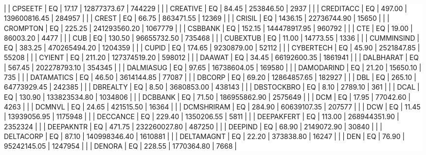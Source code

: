 |  | CPSEETF | EQ | 17.17 | 12877373.67 | 744229 |
|  | CREATIVE | EQ | 84.45 | 253846.50 | 2937 |
|  | CREDITACC | EQ | 497.00 | 139600816.45 | 284957 |
|  | CREST | EQ | 66.75 | 863471.55 | 12369 |
|  | CRISIL | EQ | 1436.15 | 22736744.90 | 15650 |
|  | CROMPTON | EQ | 225.25 | 241293560.20 | 1067779 |
|  | CSBBANK | EQ | 152.15 | 144478917.95 | 960792 |
|  | CTE | EQ | 19.00 | 86003.20 | 4477 |
|  | CUB | EQ | 130.50 | 96655732.50 | 735468 |
|  | CUBEXTUB | EQ | 11.00 | 14773.55 | 1336 |
|  | CUMMINSIND | EQ | 383.25 | 470265494.20 | 1204359 |
|  | CUPID | EQ | 174.65 | 9230879.00 | 52112 |
|  | CYBERTECH | EQ | 45.90 | 2521847.85 | 55208 |
|  | CYIENT | EQ | 211.20 | 127374519.20 | 598012 |
|  | DAAWAT | EQ | 34.45 | 66192600.35 | 1861941 |
|  | DALBHARAT | EQ | 567.45 | 202278793.10 | 354345 |
|  | DALMIASUG | EQ | 97.65 | 16738604.05 | 169580 |
|  | DAMODARIND | EQ | 21.20 | 15650.10 | 735 |
|  | DATAMATICS | EQ | 46.50 | 3614144.85 | 77087 |
|  | DBCORP | EQ | 69.20 | 12864857.65 | 182927 |
|  | DBL | EQ | 265.10 | 64773929.45 | 242385 |
|  | DBREALTY | EQ | 8.50 | 3680853.00 | 438143 |
|  | DBSTOCKBRO | EQ | 8.10 | 2789.10 | 361 |
|  | DCAL | EQ | 130.90 | 133823534.80 | 1034806 |
|  | DCBBANK | EQ | 71.50 | 186955862.90 | 2575649 |
|  | DCM | EQ | 17.95 | 77042.60 | 4263 |
|  | DCMNVL | EQ | 24.65 | 421515.50 | 16364 |
|  | DCMSHRIRAM | EQ | 284.90 | 60639107.35 | 207577 |
|  | DCW | EQ | 11.45 | 13939056.95 | 1175948 |
|  | DECCANCE | EQ | 229.40 | 1350206.55 | 5811 |
|  | DEEPAKFERT | EQ | 113.00 | 268944351.90 | 2352324 |
|  | DEEPAKNTR | EQ | 471.75 | 232260027.80 | 487250 |
|  | DEEPIND | EQ | 68.90 | 2149072.90 | 30840 |
|  | DELTACORP | EQ | 87.10 | 140998346.40 | 1610881 |
|  | DELTAMAGNT | EQ | 22.20 | 373838.80 | 16247 |
|  | DEN | EQ | 76.90 | 95242145.05 | 1247954 |
|  | DENORA | EQ | 228.55 | 1770364.80 | 7668 |